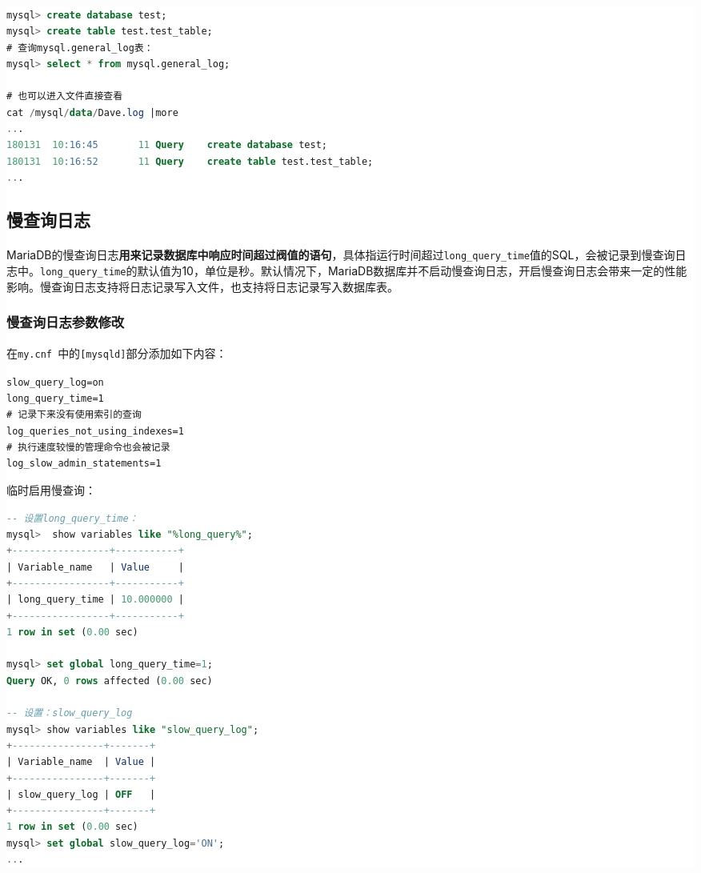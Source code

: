 ```sql
mysql> create database test;
mysql> create table test.test_table;
# 查询mysql.general_log表：
mysql> select * from mysql.general_log;

# 也可以进入文件直接查看
cat /mysql/data/Dave.log |more
...
180131  10:16:45       11 Query    create database test;
180131  10:16:52       11 Query    create table test.test_table;
...
```

## 慢查询日志

MariaDB的慢查询日志**用来记录数据库中响应时间超过阀值的语句**，具体指运行时间超过`long_query_time`值的SQL，会被记录到慢查询日志中。`long_query_time`的默认值为10，单位是秒。默认情况下，MariaDB数据库并不启动慢查询日志，开启慢查询日志会带来一定的性能影响。慢查询日志支持将日志记录写入文件，也支持将日志记录写入数据库表。

### 慢查询日志参数修改

在`my.cnf `中的`[mysqld]`部分添加如下内容：

```shell
slow_query_log=on  
long_query_time=1  
# 记录下来没有使用索引的查询
log_queries_not_using_indexes=1
# 执行速度较慢的管理命令也会被记录
log_slow_admin_statements=1
```

临时启用慢查询：

```sql
-- 设置long_query_time：
mysql>  show variables like "%long_query%";
+-----------------+-----------+
| Variable_name   | Value     |
+-----------------+-----------+
| long_query_time | 10.000000 |
+-----------------+-----------+
1 row in set (0.00 sec)

mysql> set global long_query_time=1;
Query OK, 0 rows affected (0.00 sec)

-- 设置：slow_query_log
mysql> show variables like "slow_query_log";
+----------------+-------+
| Variable_name  | Value |
+----------------+-------+
| slow_query_log | OFF   |
+----------------+-------+
1 row in set (0.00 sec)
mysql> set global slow_query_log='ON'; 
...
```
